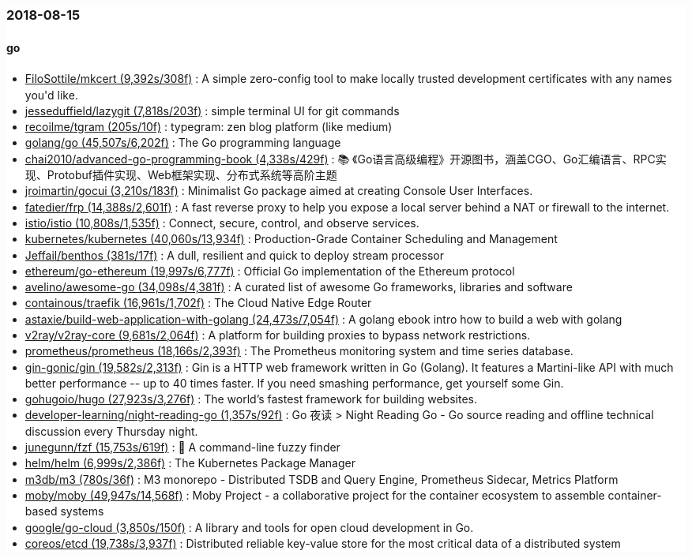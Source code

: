 ### 2018-08-15

#### go
* [FiloSottile/mkcert (9,392s/308f)](https://github.com/FiloSottile/mkcert) : A simple zero-config tool to make locally trusted development certificates with any names you'd like.
* [jesseduffield/lazygit (7,818s/203f)](https://github.com/jesseduffield/lazygit) : simple terminal UI for git commands
* [recoilme/tgram (205s/10f)](https://github.com/recoilme/tgram) : typegram: zen blog platform (like medium)
* [golang/go (45,507s/6,202f)](https://github.com/golang/go) : The Go programming language
* [chai2010/advanced-go-programming-book (4,338s/429f)](https://github.com/chai2010/advanced-go-programming-book) : 📚 《Go语言高级编程》开源图书，涵盖CGO、Go汇编语言、RPC实现、Protobuf插件实现、Web框架实现、分布式系统等高阶主题
* [jroimartin/gocui (3,210s/183f)](https://github.com/jroimartin/gocui) : Minimalist Go package aimed at creating Console User Interfaces.
* [fatedier/frp (14,388s/2,601f)](https://github.com/fatedier/frp) : A fast reverse proxy to help you expose a local server behind a NAT or firewall to the internet.
* [istio/istio (10,808s/1,535f)](https://github.com/istio/istio) : Connect, secure, control, and observe services.
* [kubernetes/kubernetes (40,060s/13,934f)](https://github.com/kubernetes/kubernetes) : Production-Grade Container Scheduling and Management
* [Jeffail/benthos (381s/17f)](https://github.com/Jeffail/benthos) : A dull, resilient and quick to deploy stream processor
* [ethereum/go-ethereum (19,997s/6,777f)](https://github.com/ethereum/go-ethereum) : Official Go implementation of the Ethereum protocol
* [avelino/awesome-go (34,098s/4,381f)](https://github.com/avelino/awesome-go) : A curated list of awesome Go frameworks, libraries and software
* [containous/traefik (16,961s/1,702f)](https://github.com/containous/traefik) : The Cloud Native Edge Router
* [astaxie/build-web-application-with-golang (24,473s/7,054f)](https://github.com/astaxie/build-web-application-with-golang) : A golang ebook intro how to build a web with golang
* [v2ray/v2ray-core (9,681s/2,064f)](https://github.com/v2ray/v2ray-core) : A platform for building proxies to bypass network restrictions.
* [prometheus/prometheus (18,166s/2,393f)](https://github.com/prometheus/prometheus) : The Prometheus monitoring system and time series database.
* [gin-gonic/gin (19,582s/2,313f)](https://github.com/gin-gonic/gin) : Gin is a HTTP web framework written in Go (Golang). It features a Martini-like API with much better performance -- up to 40 times faster. If you need smashing performance, get yourself some Gin.
* [gohugoio/hugo (27,923s/3,276f)](https://github.com/gohugoio/hugo) : The world’s fastest framework for building websites.
* [developer-learning/night-reading-go (1,357s/92f)](https://github.com/developer-learning/night-reading-go) : Go 夜读 > Night Reading Go - Go source reading and offline technical discussion every Thursday night.
* [junegunn/fzf (15,753s/619f)](https://github.com/junegunn/fzf) : 🌸 A command-line fuzzy finder
* [helm/helm (6,999s/2,386f)](https://github.com/helm/helm) : The Kubernetes Package Manager
* [m3db/m3 (780s/36f)](https://github.com/m3db/m3) : M3 monorepo - Distributed TSDB and Query Engine, Prometheus Sidecar, Metrics Platform
* [moby/moby (49,947s/14,568f)](https://github.com/moby/moby) : Moby Project - a collaborative project for the container ecosystem to assemble container-based systems
* [google/go-cloud (3,850s/150f)](https://github.com/google/go-cloud) : A library and tools for open cloud development in Go.
* [coreos/etcd (19,738s/3,937f)](https://github.com/coreos/etcd) : Distributed reliable key-value store for the most critical data of a distributed system
